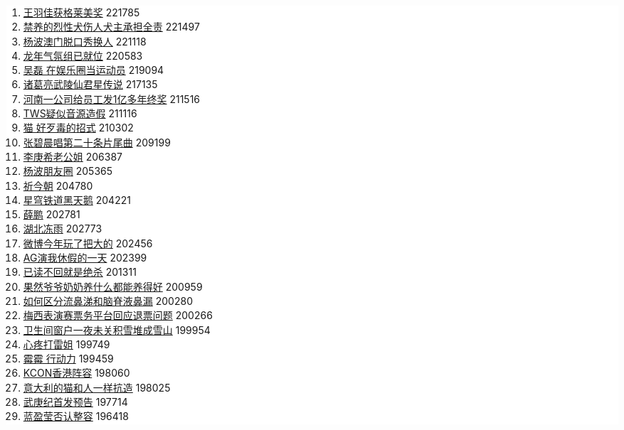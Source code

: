 1. [王羽佳获格莱美奖](https://s.weibo.com/weibo?q=%23%E7%8E%8B%E7%BE%BD%E4%BD%B3%E8%8E%B7%E6%A0%BC%E8%8E%B1%E7%BE%8E%E5%A5%96%23&t=31&band_rank=39&Refer=top) 221785
1. [禁养的烈性犬伤人犬主承担全责](https://s.weibo.com/weibo?q=%23%E7%A6%81%E5%85%BB%E7%9A%84%E7%83%88%E6%80%A7%E7%8A%AC%E4%BC%A4%E4%BA%BA%E7%8A%AC%E4%B8%BB%E6%89%BF%E6%8B%85%E5%85%A8%E8%B4%A3%23&t=31&band_rank=33&Refer=top) 221497
1. [杨波澳门脱口秀换人](https://s.weibo.com/weibo?q=%E6%9D%A8%E6%B3%A2%E6%BE%B3%E9%97%A8%E8%84%B1%E5%8F%A3%E7%A7%80%E6%8D%A2%E4%BA%BA&t=31&band_rank=34&Refer=top) 221118
1. [龙年气氛组已就位](https://s.weibo.com/weibo?q=%23%E9%BE%99%E5%B9%B4%E6%B0%94%E6%B0%9B%E7%BB%84%E5%B7%B2%E5%B0%B1%E4%BD%8D%23&t=31&band_rank=29&Refer=top) 220583
1. [吴磊 在娱乐圈当运动员](https://s.weibo.com/weibo?q=%E5%90%B4%E7%A3%8A%20%E5%9C%A8%E5%A8%B1%E4%B9%90%E5%9C%88%E5%BD%93%E8%BF%90%E5%8A%A8%E5%91%98&t=31&band_rank=19&Refer=top) 219094
1. [诸葛亮武陵仙君星传说](https://s.weibo.com/weibo?q=%23%E8%AF%B8%E8%91%9B%E4%BA%AE%E6%AD%A6%E9%99%B5%E4%BB%99%E5%90%9B%E6%98%9F%E4%BC%A0%E8%AF%B4%23&t=31&band_rank=41&Refer=top) 217135
1. [河南一公司给员工发1亿多年终奖](https://s.weibo.com/weibo?q=%23%E6%B2%B3%E5%8D%97%E4%B8%80%E5%85%AC%E5%8F%B8%E7%BB%99%E5%91%98%E5%B7%A5%E5%8F%911%E4%BA%BF%E5%A4%9A%E5%B9%B4%E7%BB%88%E5%A5%96%23&t=31&band_rank=46&Refer=top) 211516
1. [TWS疑似音源造假](https://s.weibo.com/weibo?q=%23TWS%E7%96%91%E4%BC%BC%E9%9F%B3%E6%BA%90%E9%80%A0%E5%81%87%23&t=31&band_rank=48&Refer=top) 211116
1. [猫 好歹毒的招式](https://s.weibo.com/weibo?q=%E7%8C%AB%20%E5%A5%BD%E6%AD%B9%E6%AF%92%E7%9A%84%E6%8B%9B%E5%BC%8F&t=31&band_rank=46&Refer=top) 210302
1. [张碧晨唱第二十条片尾曲](https://s.weibo.com/weibo?q=%23%E5%BC%A0%E7%A2%A7%E6%99%A8%E5%94%B1%E7%AC%AC%E4%BA%8C%E5%8D%81%E6%9D%A1%E7%89%87%E5%B0%BE%E6%9B%B2%23&t=31&band_rank=37&Refer=top) 209199
1. [李庚希老公姐](https://s.weibo.com/weibo?q=%23%E6%9D%8E%E5%BA%9A%E5%B8%8C%E8%80%81%E5%85%AC%E5%A7%90%23&t=31&band_rank=35&Refer=top) 206387
1. [杨波朋友圈](https://s.weibo.com/weibo?q=%23%E6%9D%A8%E6%B3%A2%E6%9C%8B%E5%8F%8B%E5%9C%88%23&t=31&band_rank=21&Refer=top) 205365
1. [祈今朝](https://s.weibo.com/weibo?q=%E7%A5%88%E4%BB%8A%E6%9C%9D&t=31&band_rank=50&Refer=top) 204780
1. [星穹铁道黑天鹅](https://s.weibo.com/weibo?q=%23%E6%98%9F%E7%A9%B9%E9%93%81%E9%81%93%E9%BB%91%E5%A4%A9%E9%B9%85%23&t=31&band_rank=33&Refer=top) 204221
1. [薛鹏](https://s.weibo.com/weibo?q=%E8%96%9B%E9%B9%8F&t=31&band_rank=25&Refer=top) 202781
1. [湖北冻雨](https://s.weibo.com/weibo?q=%E6%B9%96%E5%8C%97%E5%86%BB%E9%9B%A8&t=31&band_rank=34&Refer=top) 202773
1. [微博今年玩了把大的](https://s.weibo.com/weibo?q=%23%E5%BE%AE%E5%8D%9A%E4%BB%8A%E5%B9%B4%E7%8E%A9%E4%BA%86%E6%8A%8A%E5%A4%A7%E7%9A%84%23&t=31&band_rank=34&Refer=top) 202456
1. [AG演我休假的一天](https://s.weibo.com/weibo?q=AG%E6%BC%94%E6%88%91%E4%BC%91%E5%81%87%E7%9A%84%E4%B8%80%E5%A4%A9&t=31&band_rank=34&Refer=top) 202399
1. [已读不回就是绝杀](https://s.weibo.com/weibo?q=%E5%B7%B2%E8%AF%BB%E4%B8%8D%E5%9B%9E%E5%B0%B1%E6%98%AF%E7%BB%9D%E6%9D%80&t=31&band_rank=23&Refer=top) 201311
1. [果然爷爷奶奶养什么都能养得好](https://s.weibo.com/weibo?q=%E6%9E%9C%E7%84%B6%E7%88%B7%E7%88%B7%E5%A5%B6%E5%A5%B6%E5%85%BB%E4%BB%80%E4%B9%88%E9%83%BD%E8%83%BD%E5%85%BB%E5%BE%97%E5%A5%BD&t=31&band_rank=31&Refer=top) 200959
1. [如何区分流鼻涕和脑脊液鼻漏](https://s.weibo.com/weibo?q=%23%E5%A6%82%E4%BD%95%E5%8C%BA%E5%88%86%E6%B5%81%E9%BC%BB%E6%B6%95%E5%92%8C%E8%84%91%E8%84%8A%E6%B6%B2%E9%BC%BB%E6%BC%8F%23&t=31&band_rank=30&Refer=top) 200280
1. [梅西表演赛票务平台回应退票问题](https://s.weibo.com/weibo?q=%23%E6%A2%85%E8%A5%BF%E8%A1%A8%E6%BC%94%E8%B5%9B%E7%A5%A8%E5%8A%A1%E5%B9%B3%E5%8F%B0%E5%9B%9E%E5%BA%94%E9%80%80%E7%A5%A8%E9%97%AE%E9%A2%98%23&t=31&band_rank=45&Refer=top) 200266
1. [卫生间窗户一夜未关积雪堆成雪山](https://s.weibo.com/weibo?q=%23%E5%8D%AB%E7%94%9F%E9%97%B4%E7%AA%97%E6%88%B7%E4%B8%80%E5%A4%9C%E6%9C%AA%E5%85%B3%E7%A7%AF%E9%9B%AA%E5%A0%86%E6%88%90%E9%9B%AA%E5%B1%B1%23&t=31&band_rank=26&Refer=top) 199954
1. [心疼打雷姐](https://s.weibo.com/weibo?q=%E5%BF%83%E7%96%BC%E6%89%93%E9%9B%B7%E5%A7%90&t=31&band_rank=38&Refer=top) 199749
1. [霉霉 行动力](https://s.weibo.com/weibo?q=%E9%9C%89%E9%9C%89%20%E8%A1%8C%E5%8A%A8%E5%8A%9B&t=31&band_rank=35&Refer=top) 199459
1. [KCON香港阵容](https://s.weibo.com/weibo?q=KCON%E9%A6%99%E6%B8%AF%E9%98%B5%E5%AE%B9&t=31&band_rank=28&Refer=top) 198060
1. [意大利的猫和人一样抗造](https://s.weibo.com/weibo?q=%E6%84%8F%E5%A4%A7%E5%88%A9%E7%9A%84%E7%8C%AB%E5%92%8C%E4%BA%BA%E4%B8%80%E6%A0%B7%E6%8A%97%E9%80%A0&t=31&band_rank=33&Refer=top) 198025
1. [武庚纪首发预告](https://s.weibo.com/weibo?q=%23%E6%AD%A6%E5%BA%9A%E7%BA%AA%E9%A6%96%E5%8F%91%E9%A2%84%E5%91%8A%23&t=31&band_rank=41&Refer=top) 197714
1. [蓝盈莹否认整容](https://s.weibo.com/weibo?q=%23%E8%93%9D%E7%9B%88%E8%8E%B9%E5%90%A6%E8%AE%A4%E6%95%B4%E5%AE%B9%23&t=31&band_rank=24&Refer=top) 196418
